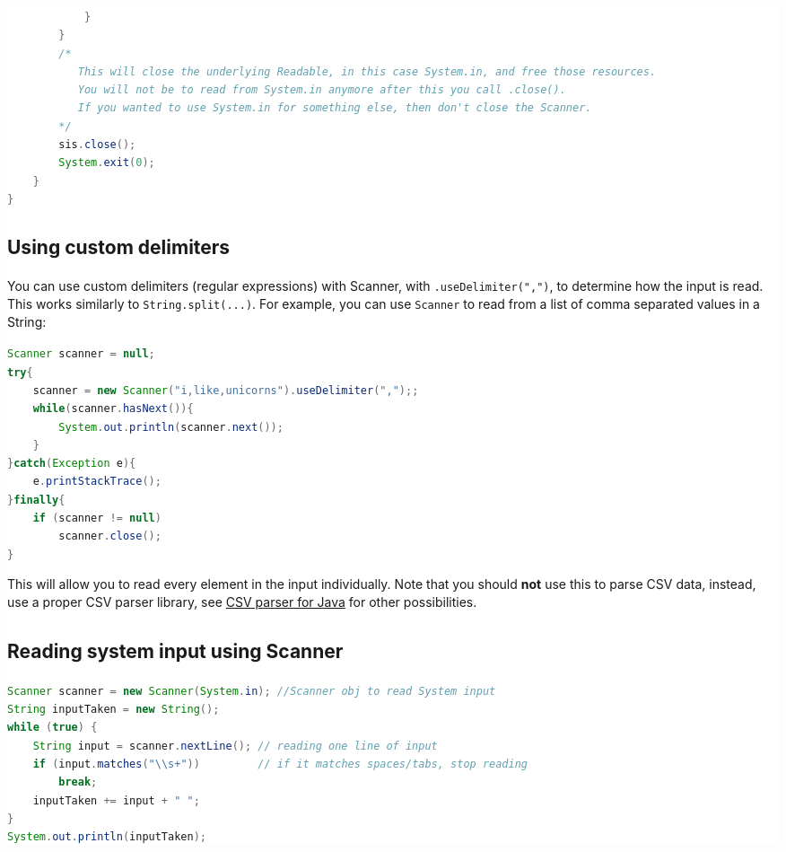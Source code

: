```java
            }
        }
        /*
           This will close the underlying Readable, in this case System.in, and free those resources.
           You will not be to read from System.in anymore after this you call .close().
           If you wanted to use System.in for something else, then don't close the Scanner.
        */
        sis.close();
        System.exit(0);
    }
}

```



## Using custom delimiters


You can use custom delimiters (regular expressions) with Scanner, with `.useDelimiter(",")`, to determine how the input is read. This works similarly to `String.split(...)`. For example, you can use `Scanner` to read from a list of comma separated values in a String:

```java
Scanner scanner = null;
try{
    scanner = new Scanner("i,like,unicorns").useDelimiter(",");;
    while(scanner.hasNext()){
        System.out.println(scanner.next());
    }
}catch(Exception e){
    e.printStackTrace();
}finally{
    if (scanner != null)
        scanner.close();
}

```

This will allow you to read every element in the input individually. Note that you should **not** use this to parse CSV data, instead, use a proper CSV parser library, see [CSV parser for Java](http://stackoverflow.com/questions/101100/csv-api-for-java) for other possibilities.



## Reading system input using Scanner


```java
Scanner scanner = new Scanner(System.in); //Scanner obj to read System input
String inputTaken = new String();
while (true) {
    String input = scanner.nextLine(); // reading one line of input
    if (input.matches("\\s+"))         // if it matches spaces/tabs, stop reading
        break;
    inputTaken += input + " ";
}
System.out.println(inputTaken);

```
